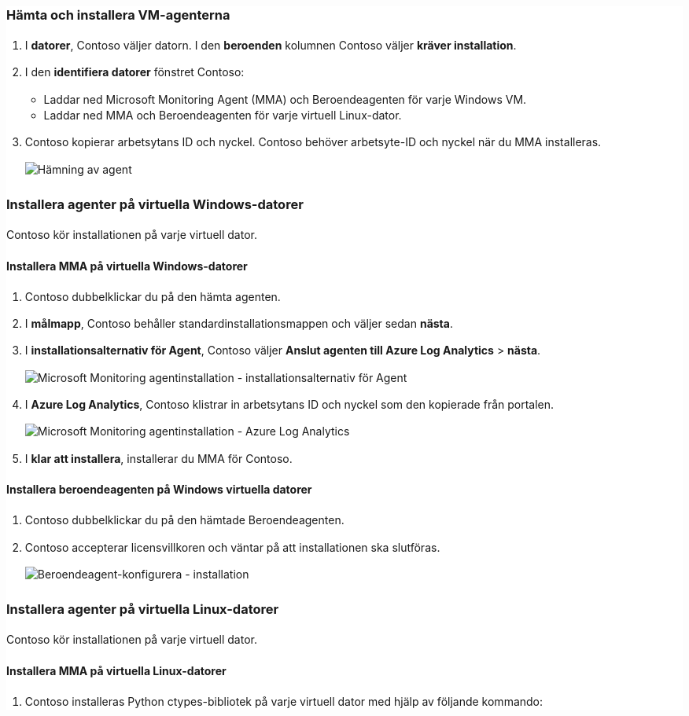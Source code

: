 ### <a name="download-and-install-the-vm-agents"></a>Hämta och installera VM-agenterna

1. I **datorer**, Contoso väljer datorn. I den **beroenden** kolumnen Contoso väljer **kräver installation**.
2. I den **identifiera datorer** fönstret Contoso:
    - Laddar ned Microsoft Monitoring Agent (MMA) och Beroendeagenten för varje Windows VM.
    - Laddar ned MMA och Beroendeagenten för varje virtuell Linux-dator.
3. Contoso kopierar arbetsytans ID och nyckel. Contoso behöver arbetsyte-ID och nyckel när du MMA installeras.

    ![Hämning av agent](./media/contoso-migration-assessment/download-agents.png)

### <a name="install-the-agents-on-windows-vms"></a>Installera agenter på virtuella Windows-datorer

Contoso kör installationen på varje virtuell dator.

#### <a name="install-the-mma-on-windows-vms"></a>Installera MMA på virtuella Windows-datorer

1. Contoso dubbelklickar du på den hämta agenten.
2. I **målmapp**, Contoso behåller standardinstallationsmappen och väljer sedan **nästa**.
3. I **installationsalternativ för Agent**, Contoso väljer **Anslut agenten till Azure Log Analytics** > **nästa**.

    ![Microsoft Monitoring agentinstallation - installationsalternativ för Agent](./media/contoso-migration-assessment/mma-install.png)

4. I **Azure Log Analytics**, Contoso klistrar in arbetsytans ID och nyckel som den kopierade från portalen.

    ![Microsoft Monitoring agentinstallation - Azure Log Analytics](./media/contoso-migration-assessment/mma-install2.png)

5. I **klar att installera**, installerar du MMA för Contoso.

#### <a name="install-the-dependency-agent-on-windows-vms"></a>Installera beroendeagenten på Windows virtuella datorer

1. Contoso dubbelklickar du på den hämtade Beroendeagenten.
2. Contoso accepterar licensvillkoren och väntar på att installationen ska slutföras.

    ![Beroendeagent-konfigurera - installation](./media/contoso-migration-assessment/dependency-agent.png)

### <a name="install-the-agents-on-linux-vms"></a>Installera agenter på virtuella Linux-datorer

Contoso kör installationen på varje virtuell dator.

#### <a name="install-the-mma-on-linux-vms"></a>Installera MMA på virtuella Linux-datorer

1. Contoso installeras Python ctypes-bibliotek på varje virtuell dator med hjälp av följande kommando:
